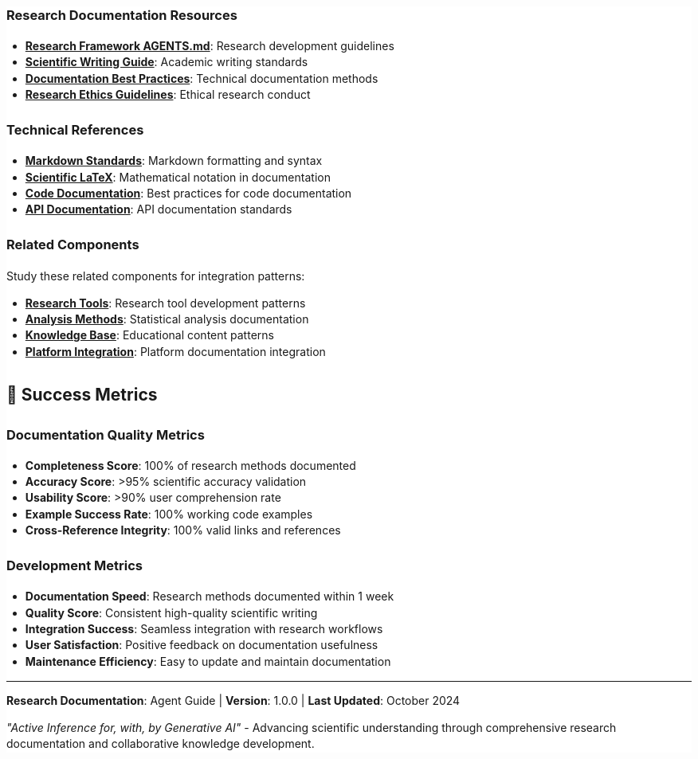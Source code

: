 ### Research Documentation Resources

- **[Research Framework AGENTS.md](../../research/AGENTS.md)**: Research development guidelines
- **[Scientific Writing Guide](https://example.com)**: Academic writing standards
- **[Documentation Best Practices](https://example.com)**: Technical documentation methods
- **[Research Ethics Guidelines](https://example.com)**: Ethical research conduct

### Technical References

- **[Markdown Standards](https://example.com)**: Markdown formatting and syntax
- **[Scientific LaTeX](https://example.com)**: Mathematical notation in documentation
- **[Code Documentation](https://example.com)**: Best practices for code documentation
- **[API Documentation](https://example.com)**: API documentation standards

### Related Components

Study these related components for integration patterns:

- **[Research Tools](../../research/tools/)**: Research tool development patterns
- **[Analysis Methods](../../research/analysis/)**: Statistical analysis documentation
- **[Knowledge Base](../../../knowledge/)**: Educational content patterns
- **[Platform Integration](../../../platform/)**: Platform documentation integration

## 🎯 Success Metrics

### Documentation Quality Metrics

- **Completeness Score**: 100% of research methods documented
- **Accuracy Score**: >95% scientific accuracy validation
- **Usability Score**: >90% user comprehension rate
- **Example Success Rate**: 100% working code examples
- **Cross-Reference Integrity**: 100% valid links and references

### Development Metrics

- **Documentation Speed**: Research methods documented within 1 week
- **Quality Score**: Consistent high-quality scientific writing
- **Integration Success**: Seamless integration with research workflows
- **User Satisfaction**: Positive feedback on documentation usefulness
- **Maintenance Efficiency**: Easy to update and maintain documentation

---

**Research Documentation**: Agent Guide | **Version**: 1.0.0 | **Last Updated**: October 2024

*"Active Inference for, with, by Generative AI"* - Advancing scientific understanding through comprehensive research documentation and collaborative knowledge development.
